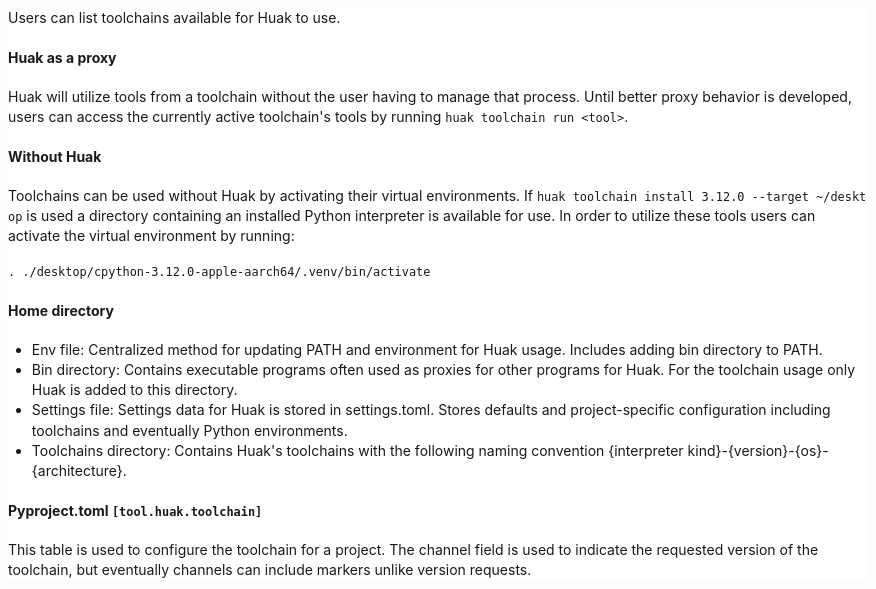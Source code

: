 Users can list toolchains available for Huak to use.

#### Huak as a proxy

Huak will utilize tools from a toolchain without the user having to manage that process. Until better proxy behavior is developed, users can access the currently active toolchain's tools by running `huak toolchain run <tool>`.

#### Without Huak

Toolchains can be used without Huak by activating their virtual environments. If `huak toolchain install 3.12.0 --target ~/desktop` is used a directory containing an installed Python interpreter is available for use. In order to utilize these tools users can activate the virtual environment by running:

```
. ./desktop/cpython-3.12.0-apple-aarch64/.venv/bin/activate
```

#### Home directory

- Env file: Centralized method for updating PATH and environment for Huak usage. Includes adding bin directory to PATH.
- Bin directory: Contains executable programs often used as proxies for other programs for Huak. For the toolchain usage only Huak is added to this directory.
- Settings file: Settings data for Huak is stored in settings.toml. Stores defaults and project-specific configuration including toolchains and eventually Python environments.
- Toolchains directory: Contains Huak's toolchains with the following naming convention {interpreter kind}-{version}-{os}-{architecture}.

#### Pyproject.toml `[tool.huak.toolchain]`

This table is used to configure the toolchain for a project. The channel field is used to indicate the requested version of the toolchain, but eventually channels can include markers unlike version requests.
